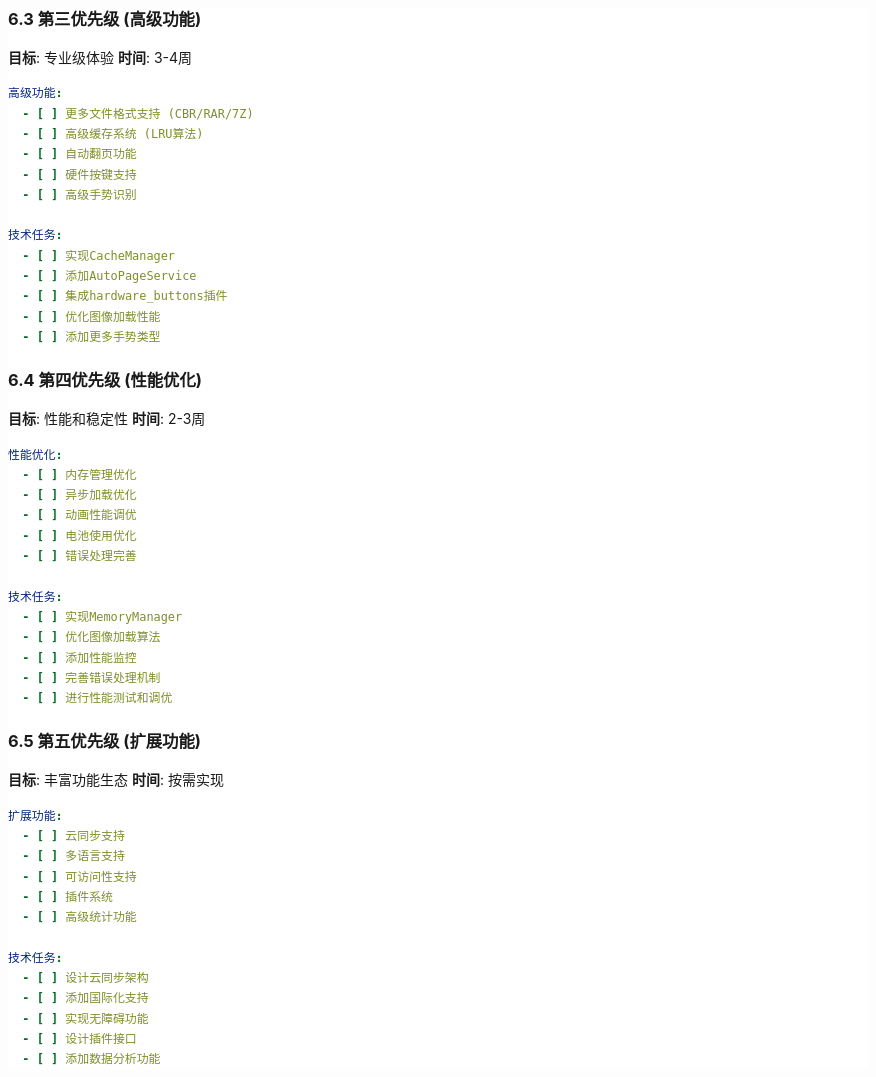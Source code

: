 ### 6.3 第三优先级 (高级功能)
**目标**: 专业级体验
**时间**: 3-4周

```yaml
高级功能:
  - [ ] 更多文件格式支持 (CBR/RAR/7Z)
  - [ ] 高级缓存系统 (LRU算法)
  - [ ] 自动翻页功能
  - [ ] 硬件按键支持
  - [ ] 高级手势识别

技术任务:
  - [ ] 实现CacheManager
  - [ ] 添加AutoPageService
  - [ ] 集成hardware_buttons插件
  - [ ] 优化图像加载性能
  - [ ] 添加更多手势类型
```

### 6.4 第四优先级 (性能优化)
**目标**: 性能和稳定性
**时间**: 2-3周

```yaml
性能优化:
  - [ ] 内存管理优化
  - [ ] 异步加载优化
  - [ ] 动画性能调优
  - [ ] 电池使用优化
  - [ ] 错误处理完善

技术任务:
  - [ ] 实现MemoryManager
  - [ ] 优化图像加载算法
  - [ ] 添加性能监控
  - [ ] 完善错误处理机制
  - [ ] 进行性能测试和调优
```

### 6.5 第五优先级 (扩展功能)
**目标**: 丰富功能生态
**时间**: 按需实现

```yaml
扩展功能:
  - [ ] 云同步支持
  - [ ] 多语言支持
  - [ ] 可访问性支持
  - [ ] 插件系统
  - [ ] 高级统计功能

技术任务:
  - [ ] 设计云同步架构
  - [ ] 添加国际化支持
  - [ ] 实现无障碍功能
  - [ ] 设计插件接口
  - [ ] 添加数据分析功能
```
